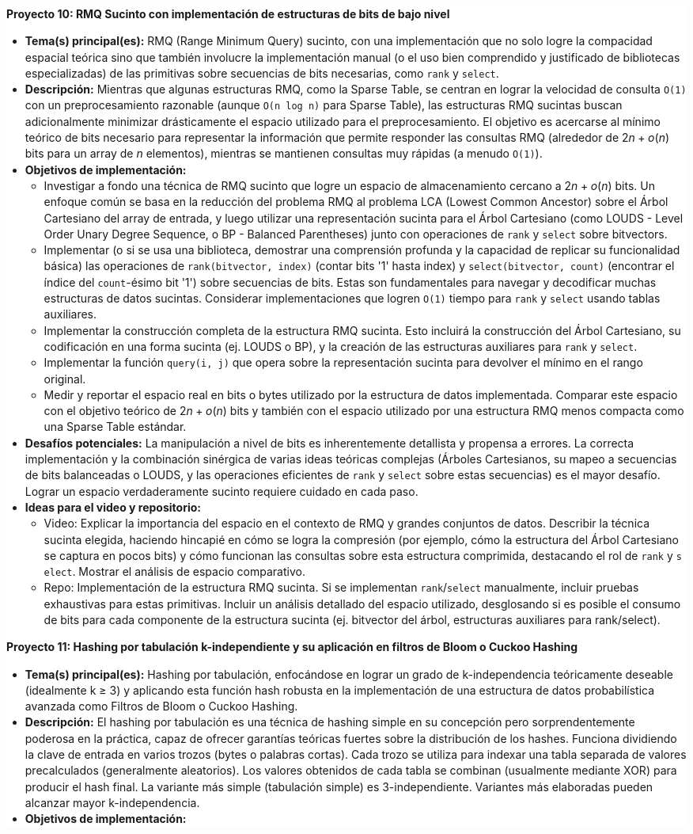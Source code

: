**Proyecto 10: RMQ Sucinto con implementación de estructuras de bits de bajo nivel**

* **Tema(s) principal(es):** RMQ (Range Minimum Query) sucinto, con una implementación que no solo logre la compacidad espacial teórica sino que también involucre la implementación manual (o el uso bien comprendido y justificado de bibliotecas especializadas) de las primitivas sobre secuencias de bits necesarias, como `rank` y `select`.
* **Descripción:** Mientras que algunas estructuras RMQ, como la Sparse Table, se centran en lograr la velocidad de consulta `O(1)` con un preprocesamiento razonable (aunque `O(n log n)` para Sparse Table), las estructuras RMQ sucintas buscan adicionalmente minimizar drásticamente el espacio utilizado para el preprocesamiento. El objetivo es acercarse al mínimo teórico de bits necesario para representar la información que permite responder las consultas RMQ (alrededor de $2n + o(n)$ bits para un array de $n$ elementos), mientras se mantienen consultas muy rápidas (a menudo `O(1)`).
* **Objetivos de implementación:**
    -  Investigar a fondo una técnica de RMQ sucinto que logre un espacio de almacenamiento cercano a $2n + o(n)$ bits. Un enfoque común se basa en la reducción del problema RMQ al problema LCA (Lowest Common Ancestor) sobre el Árbol Cartesiano del array de entrada, y luego utilizar una representación sucinta para el Árbol Cartesiano (como LOUDS - Level Order Unary Degree Sequence, o BP - Balanced Parentheses) junto con operaciones de `rank` y `select` sobre bitvectors.
    -  Implementar (o si se usa una biblioteca, demostrar una comprensión profunda y la capacidad de replicar su funcionalidad básica) las operaciones de `rank(bitvector, index)` (contar bits '1' hasta index) y `select(bitvector, count)` (encontrar el índice del `count`-ésimo bit '1') sobre secuencias de bits. Estas son fundamentales para navegar y decodificar muchas estructuras de datos sucintas. Considerar implementaciones que logren `O(1)` tiempo para `rank` y `select` usando tablas auxiliares.
    -  Implementar la construcción completa de la estructura RMQ sucinta. Esto incluirá la construcción del Árbol Cartesiano, su codificación en una forma sucinta (ej. LOUDS o BP), y la creación de las estructuras auxiliares para `rank` y `select`.
    -  Implementar la función `query(i, j)` que opera sobre la representación sucinta para devolver el mínimo en el rango original.
    -  Medir y reportar el espacio real en bits o bytes utilizado por la estructura de datos implementada. Comparar este espacio con el objetivo teórico de $2n + o(n)$ bits y también con el espacio utilizado por una estructura RMQ menos compacta como una Sparse Table estándar.
* **Desafíos potenciales:** La manipulación a nivel de bits es inherentemente detallista y propensa a errores. La correcta implementación y la combinación sinérgica de varias ideas teóricas complejas (Árboles Cartesianos, su mapeo a secuencias de bits balanceadas o LOUDS, y las operaciones eficientes de `rank` y `select` sobre estas secuencias) es el mayor desafío. Lograr un espacio verdaderamente sucinto requiere cuidado en cada paso.
* **Ideas para el video y repositorio:**
    * Video: Explicar la importancia del espacio en el contexto de RMQ y grandes conjuntos de datos. Describir la técnica sucinta elegida, haciendo hincapié en cómo se logra la compresión (por ejemplo, cómo la estructura del Árbol Cartesiano se captura en pocos bits) y cómo funcionan las consultas sobre esta estructura comprimida, destacando el rol de `rank` y `select`. Mostrar el análisis de espacio comparativo.
    * Repo: Implementación de la estructura RMQ sucinta. Si se implementan `rank`/`select` manualmente, incluir pruebas exhaustivas para estas primitivas. Incluir un análisis detallado del espacio utilizado, desglosando si es posible el consumo de bits para cada componente de la estructura sucinta (ej. bitvector del árbol, estructuras auxiliares para rank/select).

**Proyecto 11: Hashing por tabulación k-independiente y su aplicación en filtros de Bloom o Cuckoo Hashing**

* **Tema(s) principal(es):** Hashing por tabulación, enfocándose en lograr un grado de k-independencia teóricamente deseable (idealmente k ≥ 3) y aplicando esta función hash robusta en la implementación de una estructura de datos probabilística avanzada como Filtros de Bloom o Cuckoo Hashing.
* **Descripción:** El hashing por tabulación es una técnica de hashing simple en su concepción pero sorprendentemente poderosa en la práctica, capaz de ofrecer garantías teóricas fuertes sobre la distribución de los hashes. Funciona dividiendo la clave de entrada en varios trozos (bytes o palabras cortas). Cada trozo se utiliza para indexar una tabla separada de valores precalculados (generalmente aleatorios). Los valores obtenidos de cada tabla se combinan (usualmente mediante XOR) para producir el hash final. La variante más simple (tabulación simple) es 3-independiente. Variantes más elaboradas pueden alcanzar mayor k-independencia.
* **Objetivos de implementación:**